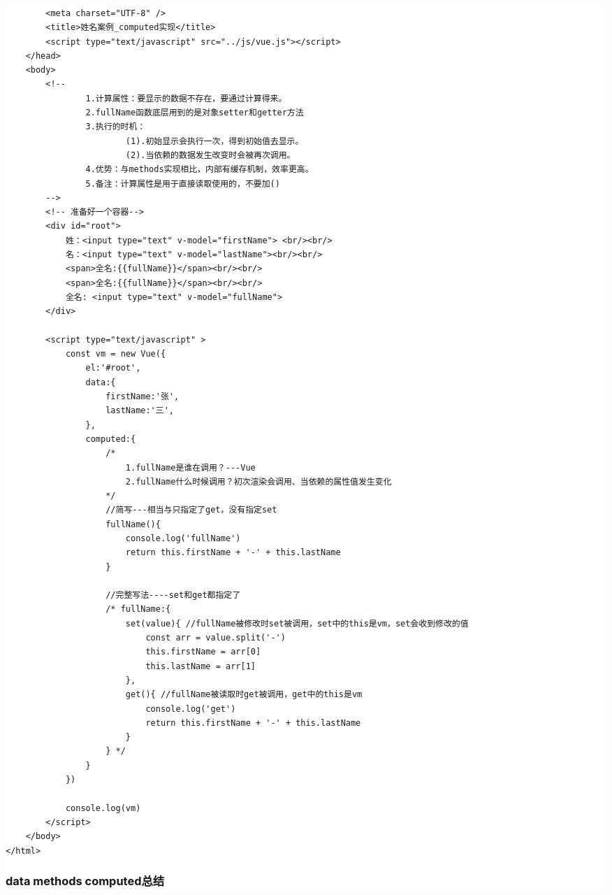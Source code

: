 ```vue
		<meta charset="UTF-8" />
		<title>姓名案例_computed实现</title>
		<script type="text/javascript" src="../js/vue.js"></script>
	</head>
	<body>
		<!-- 
				1.计算属性：要显示的数据不存在，要通过计算得来。
				2.fullName函数底层用到的是对象setter和getter方法
				3.执行的时机：
						(1).初始显示会执行一次，得到初始值去显示。
						(2).当依赖的数据发生改变时会被再次调用。
				4.优势：与methods实现相比，内部有缓存机制，效率更高。
				5.备注：计算属性是用于直接读取使用的，不要加()
		-->
		<!-- 准备好一个容器-->
		<div id="root">
			姓：<input type="text" v-model="firstName"> <br/><br/>
			名：<input type="text" v-model="lastName"><br/><br/>
			<span>全名:{{fullName}}</span><br/><br/>
			<span>全名:{{fullName}}</span><br/><br/>
			全名: <input type="text" v-model="fullName">
		</div>

		<script type="text/javascript" >
			const vm = new Vue({
				el:'#root',
				data:{
					firstName:'张',
					lastName:'三',
				},
				computed:{
					/* 
						1.fullName是谁在调用？---Vue
						2.fullName什么时候调用？初次渲染会调用、当依赖的属性值发生变化
					*/
					//简写---相当与只指定了get，没有指定set
					fullName(){ 
						console.log('fullName')
						return this.firstName + '-' + this.lastName
					}
					
					//完整写法----set和get都指定了
					/* fullName:{
						set(value){ //fullName被修改时set被调用，set中的this是vm，set会收到修改的值
							const arr = value.split('-')
							this.firstName = arr[0]
							this.lastName = arr[1]
						},
						get(){ //fullName被读取时get被调用，get中的this是vm
							console.log('get')
							return this.firstName + '-' + this.lastName
						}
					} */
				}
			})

			console.log(vm)
		</script>
	</body>
</html>
```
### data methods computed总结